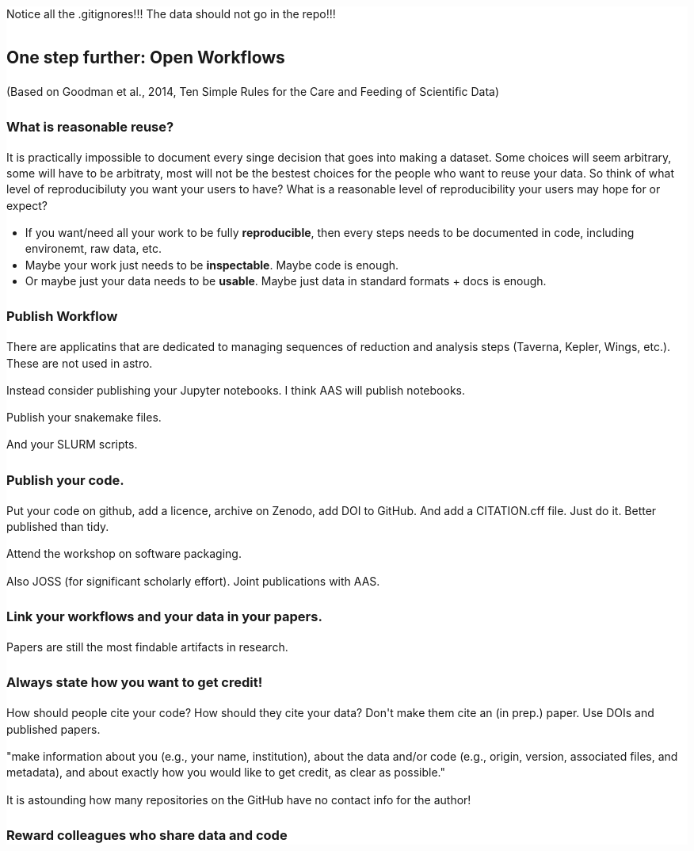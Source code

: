 Notice all the .gitignores!!! The data should not go in the repo!!!

## One step further: Open Workflows
(Based on Goodman et al., 2014, Ten Simple Rules for the Care and Feeding of Scientific Data)

### What is reasonable reuse?

It is practically impossible to document every singe decision that goes into making a dataset. Some choices will seem arbitrary, some will have to be arbitraty, most will not be the bestest choices for the people who want to reuse your data. So think of what level of reproducibiluty you want your users to have? What is a reasonable level of reproducibility your users may hope for or expect? 
- If you want/need all your work to be fully **reproducible**, then every steps needs to be documented in code, including environemt, raw data, etc.
- Maybe your work just needs to be **inspectable**. Maybe code is enough.
- Or maybe just your data needs to be **usable**. Maybe just data in standard formats + docs is enough.

### Publish Workflow 

There are applicatins that are dedicated to managing sequences of reduction and analysis steps (Taverna, Kepler, Wings, etc.). These are not used in astro. 

Instead consider publishing your Jupyter notebooks. I think AAS will publish notebooks.

Publish your snakemake files.

And your SLURM scripts. 

### Publish your code.

Put your code on github, add a licence, archive on Zenodo, add DOI to GitHub. And add a CITATION.cff file. Just do it. Better published than tidy. 

Attend the workshop on software packaging.

Also JOSS (for significant scholarly effort). Joint publications with AAS. 

### Link your workflows and your data in your papers.

Papers are still the most findable artifacts in research. 

### Always state how you want to get credit!

How should people cite your code?
How should they cite your data?
Don't make them cite an (in prep.) paper. 
Use DOIs and published papers.

"make information about you (e.g., your name, institution), about the data and/or code (e.g., origin, version, associated files, and metadata), and about exactly how you would like to get credit, as clear as possible."

It is astounding how many repositories on the GitHub have no contact info for the author!

### Reward colleagues who share data and code
